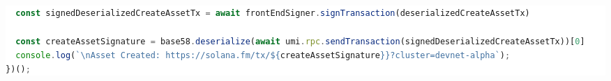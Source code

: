 ```ts
  const signedDeserializedCreateAssetTx = await frontEndSigner.signTransaction(deserializedCreateAssetTx)

  const createAssetSignature = base58.deserialize(await umi.rpc.sendTransaction(signedDeserializedCreateAssetTx))[0]
  console.log(`\nAsset Created: https://solana.fm/tx/${createAssetSignature}}?cluster=devnet-alpha`);
})();
```